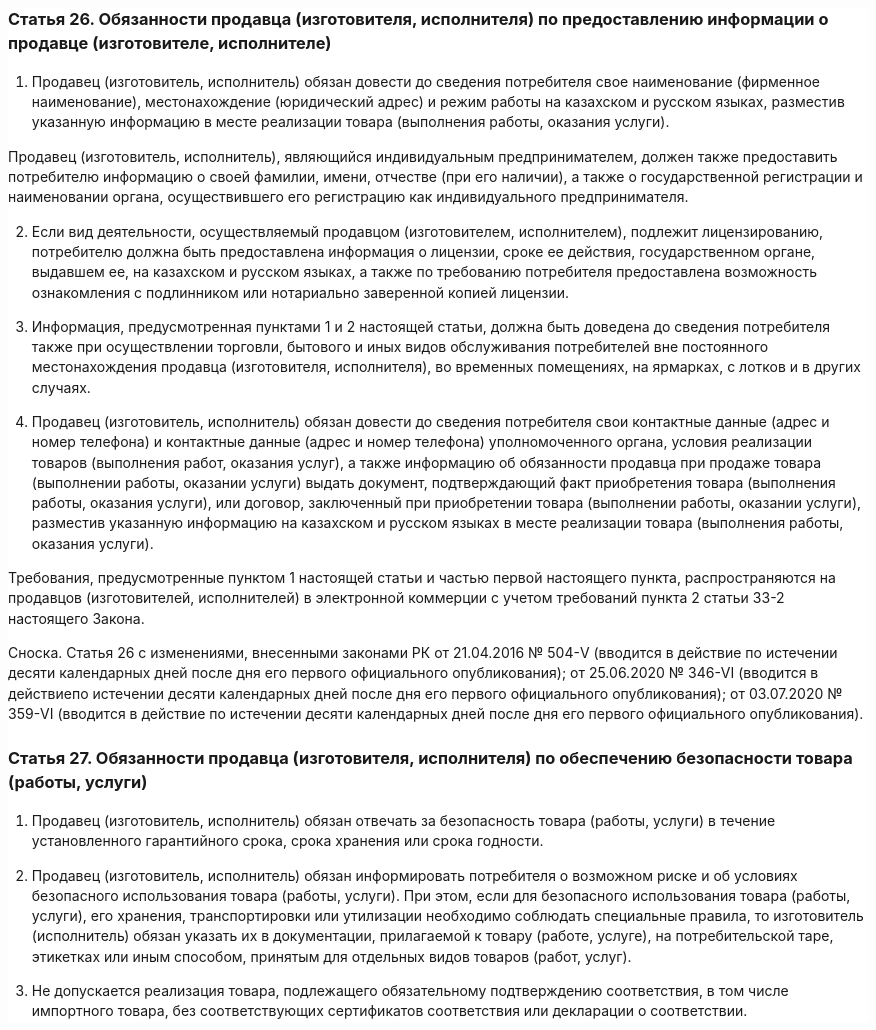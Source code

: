### Статья 26. Обязанности продавца (изготовителя, исполнителя) по предоставлению информации о продавце (изготовителе, исполнителе)

1. Продавец (изготовитель, исполнитель) обязан довести до сведения потребителя свое наименование (фирменное наименование), местонахождение (юридический адрес) и режим работы на казахском и русском языках, разместив указанную информацию в месте реализации товара (выполнения работы, оказания услуги).

Продавец (изготовитель, исполнитель), являющийся индивидуальным предпринимателем, должен также предоставить потребителю информацию о своей фамилии, имени, отчестве (при его наличии), а также о государственной регистрации и наименовании органа, осуществившего его регистрацию как индивидуального предпринимателя.

2. Если вид деятельности, осуществляемый продавцом (изготовителем, исполнителем), подлежит лицензированию, потребителю должна быть предоставлена информация о лицензии, сроке ее действия, государственном органе, выдавшем ее, на казахском и русском языках, а также по требованию потребителя предоставлена возможность ознакомления с подлинником или нотариально заверенной копией лицензии.

3. Информация, предусмотренная пунктами 1 и 2 настоящей статьи, должна быть доведена до сведения потребителя также при осуществлении торговли, бытового и иных видов обслуживания потребителей вне постоянного местонахождения продавца (изготовителя, исполнителя), во временных помещениях, на ярмарках, с лотков и в других случаях.

4. Продавец (изготовитель, исполнитель) обязан довести до сведения потребителя свои контактные данные (адрес и номер телефона) и контактные данные (адрес и номер телефона) уполномоченного органа, условия реализации товаров (выполнения работ, оказания услуг), а также информацию об обязанности продавца при продаже товара (выполнении работы, оказании услуги) выдать документ, подтверждающий факт приобретения товара (выполнения работы, оказания услуги), или договор, заключенный при приобретении товара (выполнении работы, оказании услуги), разместив указанную информацию на казахском и русском языках в месте реализации товара (выполнения работы, оказания услуги).

Требования, предусмотренные пунктом 1 настоящей статьи и частью первой настоящего пункта, распространяются на продавцов (изготовителей, исполнителей) в электронной коммерции с учетом требований пункта 2 статьи 33-2 настоящего Закона.

Сноска. Статья 26 с изменениями, внесенными законами РК от 21.04.2016 № 504-V (вводится в действие по истечении десяти календарных дней после дня его первого официального опубликования); от 25.06.2020 № 346-VI (вводится в действиепо истечении десяти календарных дней после дня его первого официального опубликования); от 03.07.2020 № 359-VI (вводится в действие по истечении десяти календарных дней после дня его первого официального опубликования).

### Статья 27. Обязанности продавца (изготовителя, исполнителя) по обеспечению безопасности товара (работы, услуги)

1. Продавец (изготовитель, исполнитель) обязан отвечать за безопасность товара (работы, услуги) в течение установленного гарантийного срока, срока хранения или срока годности.

2. Продавец (изготовитель, исполнитель) обязан информировать потребителя о возможном риске и об условиях безопасного использования товара (работы, услуги). При этом, если для безопасного использования товара (работы, услуги), его хранения, транспортировки или утилизации необходимо соблюдать специальные правила, то изготовитель (исполнитель) обязан указать их в документации, прилагаемой к товару (работе, услуге), на потребительской таре, этикетках или иным способом, принятым для отдельных видов товаров (работ, услуг).

3. Не допускается реализация товара, подлежащего обязательному подтверждению соответствия, в том числе импортного товара, без соответствующих сертификатов соответствия или декларации о соответствии.
